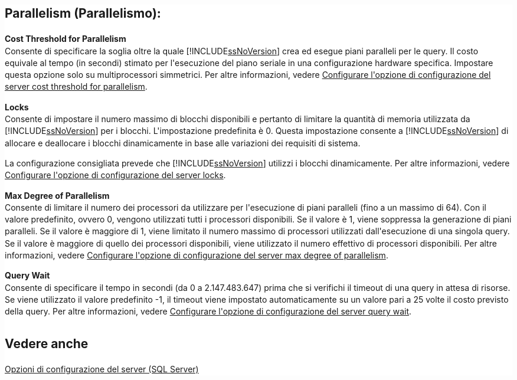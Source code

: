 ## <a name="parallelism"></a>Parallelism (Parallelismo):  
 **Cost Threshold for Parallelism**  
 Consente di specificare la soglia oltre la quale [!INCLUDE[ssNoVersion](../../includes/ssnoversion-md.md)] crea ed esegue piani paralleli per le query. Il costo equivale al tempo (in secondi) stimato per l'esecuzione del piano seriale in una configurazione hardware specifica. Impostare questa opzione solo su multiprocessori simmetrici. Per altre informazioni, vedere [Configurare l'opzione di configurazione del server cost threshold for parallelism](../../database-engine/configure-windows/configure-the-cost-threshold-for-parallelism-server-configuration-option.md).  
  
 **Locks**  
 Consente di impostare il numero massimo di blocchi disponibili e pertanto di limitare la quantità di memoria utilizzata da [!INCLUDE[ssNoVersion](../../includes/ssnoversion-md.md)] per i blocchi. L'impostazione predefinita è 0. Questa impostazione consente a [!INCLUDE[ssNoVersion](../../includes/ssnoversion-md.md)] di allocare e deallocare i blocchi dinamicamente in base alle variazioni dei requisiti di sistema.  
  
 La configurazione consigliata prevede che [!INCLUDE[ssNoVersion](../../includes/ssnoversion-md.md)] utilizzi i blocchi dinamicamente. Per altre informazioni, vedere [Configurare l'opzione di configurazione del server locks](../../database-engine/configure-windows/configure-the-locks-server-configuration-option.md).  
  
 **Max Degree of Parallelism**  
 Consente di limitare il numero dei processori da utilizzare per l'esecuzione di piani paralleli (fino a un massimo di 64). Con il valore predefinito, ovvero 0, vengono utilizzati tutti i processori disponibili. Se il valore è 1, viene soppressa la generazione di piani paralleli. Se il valore è maggiore di 1, viene limitato il numero massimo di processori utilizzati dall'esecuzione di una singola query. Se il valore è maggiore di quello dei processori disponibili, viene utilizzato il numero effettivo di processori disponibili. Per altre informazioni, vedere [Configurare l'opzione di configurazione del server max degree of parallelism](../../database-engine/configure-windows/configure-the-max-degree-of-parallelism-server-configuration-option.md).  
  
 **Query Wait**  
 Consente di specificare il tempo in secondi (da 0 a 2.147.483.647) prima che si verifichi il timeout di una query in attesa di risorse. Se viene utilizzato il valore predefinito -1, il timeout viene impostato automaticamente su un valore pari a 25 volte il costo previsto della query. Per altre informazioni, vedere [Configurare l'opzione di configurazione del server query wait](../../database-engine/configure-windows/configure-the-query-wait-server-configuration-option.md).  
  
## <a name="see-also"></a>Vedere anche  
 [Opzioni di configurazione del server &#40;SQL Server&#41;](../../database-engine/configure-windows/server-configuration-options-sql-server.md)  
  
  
